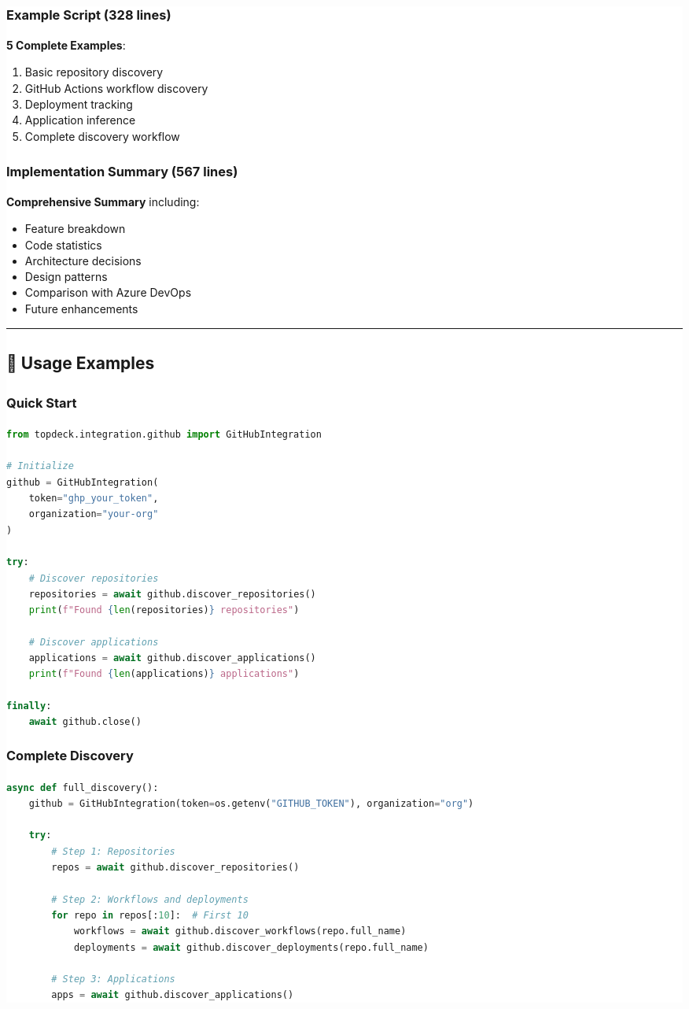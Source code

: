 ### Example Script (328 lines)

**5 Complete Examples**:
1. Basic repository discovery
2. GitHub Actions workflow discovery
3. Deployment tracking
4. Application inference
5. Complete discovery workflow

### Implementation Summary (567 lines)

**Comprehensive Summary** including:
- Feature breakdown
- Code statistics
- Architecture decisions
- Design patterns
- Comparison with Azure DevOps
- Future enhancements

---

## 🚀 Usage Examples

### Quick Start

```python
from topdeck.integration.github import GitHubIntegration

# Initialize
github = GitHubIntegration(
    token="ghp_your_token",
    organization="your-org"
)

try:
    # Discover repositories
    repositories = await github.discover_repositories()
    print(f"Found {len(repositories)} repositories")
    
    # Discover applications
    applications = await github.discover_applications()
    print(f"Found {len(applications)} applications")
    
finally:
    await github.close()
```

### Complete Discovery

```python
async def full_discovery():
    github = GitHubIntegration(token=os.getenv("GITHUB_TOKEN"), organization="org")
    
    try:
        # Step 1: Repositories
        repos = await github.discover_repositories()
        
        # Step 2: Workflows and deployments
        for repo in repos[:10]:  # First 10
            workflows = await github.discover_workflows(repo.full_name)
            deployments = await github.discover_deployments(repo.full_name)
        
        # Step 3: Applications
        apps = await github.discover_applications()
```